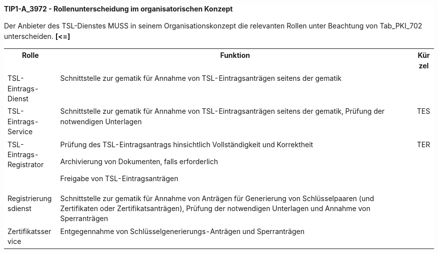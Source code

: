 **TIP1-A_3972 - Rollenunterscheidung im organisatorischen Konzept**

Der Anbieter des TSL-Dienstes MUSS in seinem Organisationskonzept die relevanten
Rollen unter Beachtung von Tab_PKI_702 unterscheiden. **[\<=]**

<table><tr><th>
Rolle

</th><th>
Funktion

</th><th>
Kürzel

</th></tr><tr><td>
TSL-Eintrags-Dienst

</td><td>
Schnittstelle zur gematik für Annahme von TSL-Eintragsanträgen seitens der
gematik

</td><td>
</td></tr><tr><td>
TSL-Eintrags-Service

</td><td>
Schnittstelle zur gematik für Annahme von TSL-Eintragsanträgen seitens der
gematik, Prüfung der notwendigen Unterlagen

</td><td>
TES

</td></tr><tr><td>
TSL-Eintrags-Registrator

</td><td>
Prüfung des TSL-Eintragsantrags hinsichtlich Vollständigkeit und Korrektheit

Archivierung von Dokumenten, falls erforderlich

Freigabe von TSL-Eintragsanträgen

</td><td>
TER

</td></tr><tr><td>
Registrierungsdienst

</td><td>
Schnittstelle zur gematik für Annahme von Anträgen für Generierung von
Schlüsselpaaren (und Zertifikaten oder Zertifikatsanträgen), Prüfung der
notwendigen Unterlagen und Annahme von Sperranträgen

</td><td>
</td></tr><tr><td>
Zertifikatsservice

</td><td>
Entgegennahme von Schlüsselgenerierungs-Anträgen und Sperranträgen
